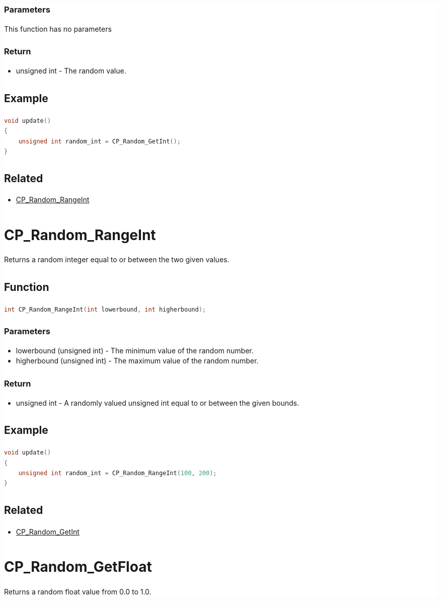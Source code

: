 ### Parameters
This function has no parameters

### Return
* unsigned int - The random value.

## Example
```C
void update()
{
    unsigned int random_int = CP_Random_GetInt();
}
```

## Related
* [CP_Random_RangeInt](#CP_Random_RangeInt)

# CP_Random_RangeInt
Returns a random integer equal to or between the two given values.

## Function
```C
int CP_Random_RangeInt(int lowerbound, int higherbound);
```

### Parameters
* lowerbound (unsigned int) - The minimum value of the random number.
* higherbound (unsigned int) - The maximum value of the random number.

### Return
* unsigned int - A randomly valued unsigned int equal to or between the given bounds.

## Example
```C
void update()
{
    unsigned int random_int = CP_Random_RangeInt(100, 200);
}
```

## Related
* [CP_Random_GetInt](#CP_Random_GetInt)

# CP_Random_GetFloat
Returns a random float value from 0.0 to 1.0.
